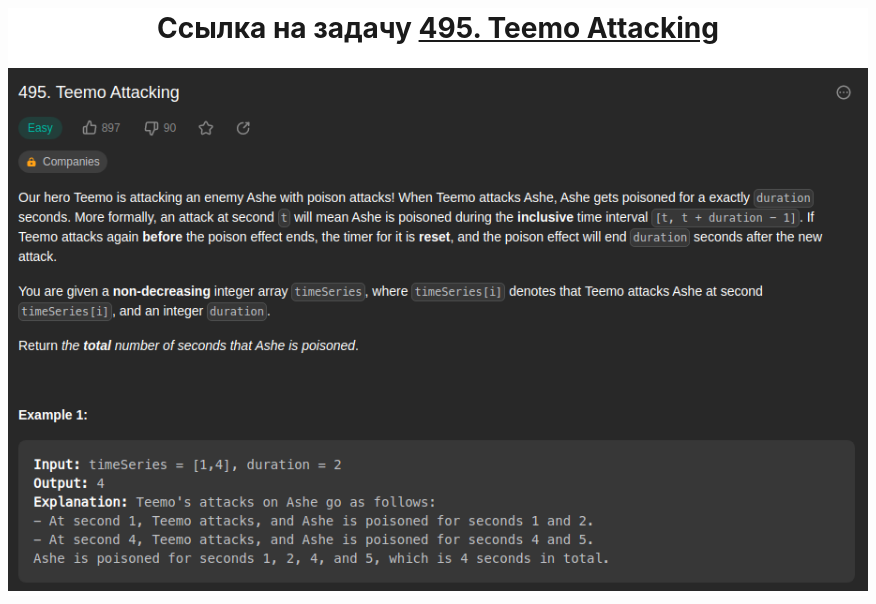 <h1 align="center">Ссылка на задачу
    <a href='https://leetcode.com/problems/teemo-attacking/'>
    495. Teemo Attacking
    </a>
</h1>   
<img src="./info/task.png" height="100%" width="100%"/>